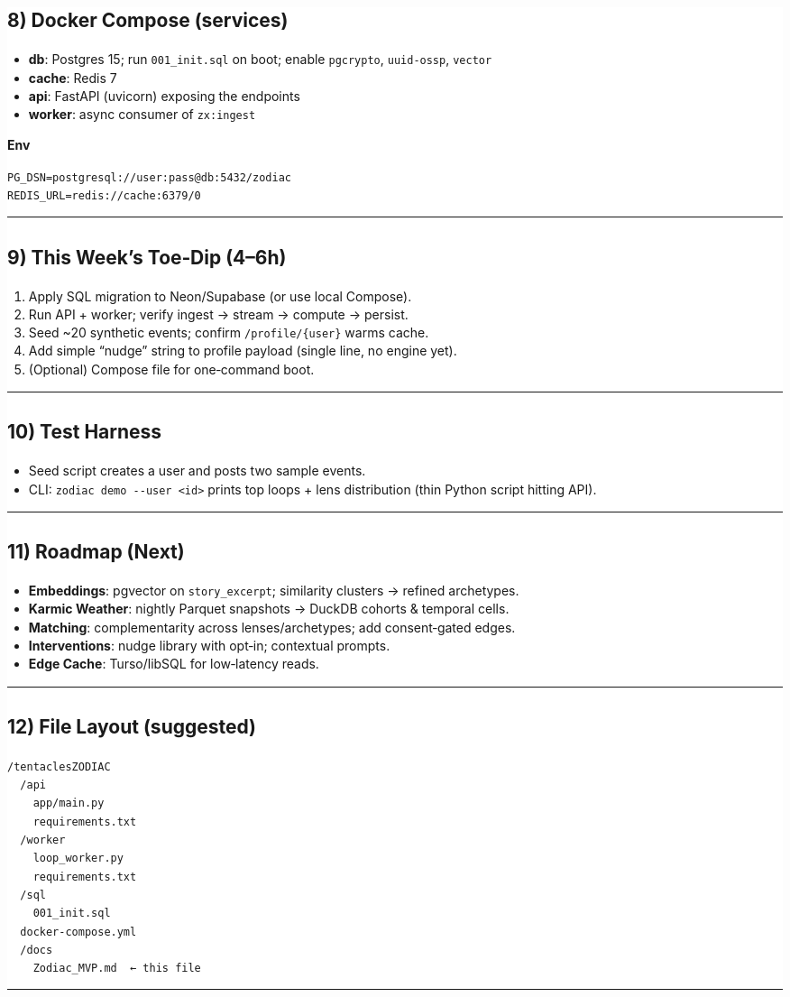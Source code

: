 
## 8) Docker Compose (services)

- **db**: Postgres 15; run `001_init.sql` on boot; enable `pgcrypto`, `uuid-ossp`, `vector`
- **cache**: Redis 7
- **api**: FastAPI (uvicorn) exposing the endpoints
- **worker**: async consumer of `zx:ingest`

**Env**

```
PG_DSN=postgresql://user:pass@db:5432/zodiac
REDIS_URL=redis://cache:6379/0
```

---

## 9) This Week’s Toe‑Dip (4–6h)

1. Apply SQL migration to Neon/Supabase (or use local Compose).
2. Run API + worker; verify ingest → stream → compute → persist.
3. Seed \~20 synthetic events; confirm `/profile/{user}` warms cache.
4. Add simple “nudge” string to profile payload (single line, no engine yet).
5. (Optional) Compose file for one‑command boot.

---

## 10) Test Harness

- Seed script creates a user and posts two sample events.
- CLI: `zodiac demo --user <id>` prints top loops + lens distribution (thin Python script hitting API).

---

## 11) Roadmap (Next)

- **Embeddings**: pgvector on `story_excerpt`; similarity clusters → refined archetypes.
- **Karmic Weather**: nightly Parquet snapshots → DuckDB cohorts & temporal cells.
- **Matching**: complementarity across lenses/archetypes; add consent‑gated edges.
- **Interventions**: nudge library with opt‑in; contextual prompts.
- **Edge Cache**: Turso/libSQL for low‑latency reads.

---

## 12) File Layout (suggested)

```
/tentaclesZODIAC
  /api
    app/main.py
    requirements.txt
  /worker
    loop_worker.py
    requirements.txt
  /sql
    001_init.sql
  docker-compose.yml
  /docs
    Zodiac_MVP.md  ← this file
```

---